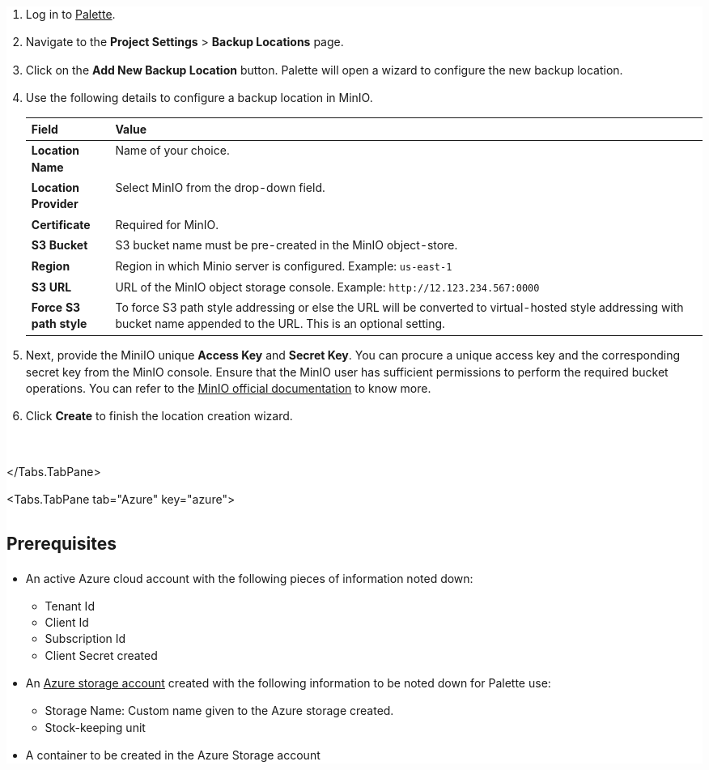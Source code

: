 
1. Log in to [Palette](https://console.spectrocloud.com/).


2. Navigate to the **Project Settings** > **Backup Locations** page. 


3. Click on the **Add New Backup Location** button. Palette will open a wizard to configure the new backup location.


4. Use the following details to configure a backup location in MinIO. 

	|**Field**|**Value**|
	|---|---|
	|**Location Name**|Name of your choice.|
	|**Location Provider**|Select MinIO from the drop-down field. |
	|**Certificate**|Required for MinIO.|
	|**S3 Bucket**|S3 bucket name must be pre-created in the MinIO object-store. |
	| **Region** | Region in which Minio server is configured. Example: `us-east-1` |
	|**S3 URL** | URL of the MinIO object storage console. Example: `http://12.123.234.567:0000`|
	|**Force S3 path style** | To force S3 path style addressing or else the URL will be converted to virtual-hosted style addressing with bucket name appended to the URL. This is an optional setting. |


5. Next, provide the MiniIO unique **Access Key** and **Secret Key**. You can procure a unique access key and the corresponding secret key from the MinIO console. Ensure that the MinIO user has sufficient permissions to perform the required bucket operations. You can refer to the [MinIO official documentation](https://min.io/docs/minio/kubernetes/upstream/administration/identity-access-management/minio-user-management.html#access-keys) to know more.


6. Click **Create** to finish the location creation wizard. 

<br />	

</Tabs.TabPane>

<Tabs.TabPane tab="Azure" key="azure">

## Prerequisites

* An active Azure cloud account with the following pieces of information noted down:
  * Tenant Id
  * Client Id
  * Subscription Id
  * Client Secret created


* An [Azure storage account](https://learn.microsoft.com/en-us/azure/storage/common/storage-account-create?tabs=azure-portal) created with the following information to be noted down for Palette use:
  * Storage Name: Custom name given to the Azure storage created.
  * Stock-keeping unit


* A container to be created in the Azure Storage account
